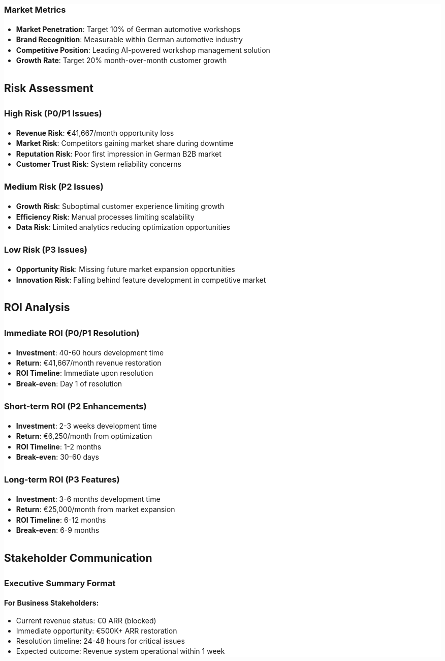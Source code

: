 ### Market Metrics
- **Market Penetration**: Target 10% of German automotive workshops
- **Brand Recognition**: Measurable within German automotive industry
- **Competitive Position**: Leading AI-powered workshop management solution
- **Growth Rate**: Target 20% month-over-month customer growth

## Risk Assessment

### High Risk (P0/P1 Issues)
- **Revenue Risk**: €41,667/month opportunity loss
- **Market Risk**: Competitors gaining market share during downtime
- **Reputation Risk**: Poor first impression in German B2B market
- **Customer Trust Risk**: System reliability concerns

### Medium Risk (P2 Issues)
- **Growth Risk**: Suboptimal customer experience limiting growth
- **Efficiency Risk**: Manual processes limiting scalability
- **Data Risk**: Limited analytics reducing optimization opportunities

### Low Risk (P3 Issues)
- **Opportunity Risk**: Missing future market expansion opportunities
- **Innovation Risk**: Falling behind feature development in competitive market

## ROI Analysis

### Immediate ROI (P0/P1 Resolution)
- **Investment**: 40-60 hours development time
- **Return**: €41,667/month revenue restoration
- **ROI Timeline**: Immediate upon resolution
- **Break-even**: Day 1 of resolution

### Short-term ROI (P2 Enhancements)
- **Investment**: 2-3 weeks development time  
- **Return**: €6,250/month from optimization
- **ROI Timeline**: 1-2 months
- **Break-even**: 30-60 days

### Long-term ROI (P3 Features)
- **Investment**: 3-6 months development time
- **Return**: €25,000/month from market expansion
- **ROI Timeline**: 6-12 months
- **Break-even**: 6-9 months

## Stakeholder Communication

### Executive Summary Format
**For Business Stakeholders:**
- Current revenue status: €0 ARR (blocked)
- Immediate opportunity: €500K+ ARR restoration
- Resolution timeline: 24-48 hours for critical issues
- Expected outcome: Revenue system operational within 1 week

